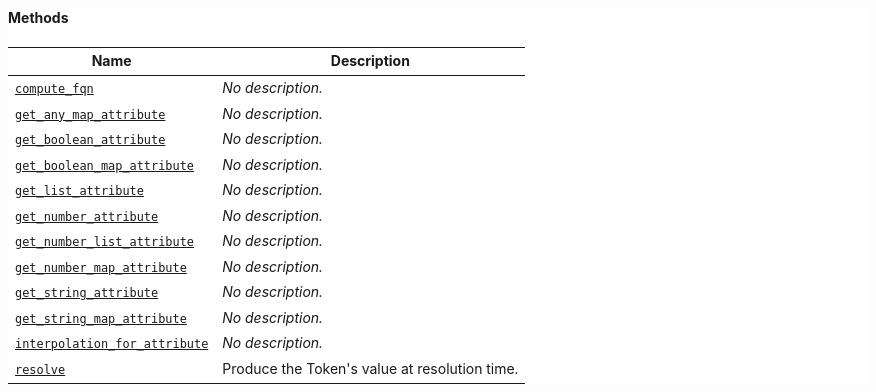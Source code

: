 
#### Methods <a name="Methods" id="Methods"></a>

| **Name** | **Description** |
| --- | --- |
| <code><a href="#rhizo-co-terraform-provider-oci.dataOciAnnouncementsServiceServices.DataOciAnnouncementsServiceServicesServicesCollectionItemsOutputReference.computeFqn">compute_fqn</a></code> | *No description.* |
| <code><a href="#rhizo-co-terraform-provider-oci.dataOciAnnouncementsServiceServices.DataOciAnnouncementsServiceServicesServicesCollectionItemsOutputReference.getAnyMapAttribute">get_any_map_attribute</a></code> | *No description.* |
| <code><a href="#rhizo-co-terraform-provider-oci.dataOciAnnouncementsServiceServices.DataOciAnnouncementsServiceServicesServicesCollectionItemsOutputReference.getBooleanAttribute">get_boolean_attribute</a></code> | *No description.* |
| <code><a href="#rhizo-co-terraform-provider-oci.dataOciAnnouncementsServiceServices.DataOciAnnouncementsServiceServicesServicesCollectionItemsOutputReference.getBooleanMapAttribute">get_boolean_map_attribute</a></code> | *No description.* |
| <code><a href="#rhizo-co-terraform-provider-oci.dataOciAnnouncementsServiceServices.DataOciAnnouncementsServiceServicesServicesCollectionItemsOutputReference.getListAttribute">get_list_attribute</a></code> | *No description.* |
| <code><a href="#rhizo-co-terraform-provider-oci.dataOciAnnouncementsServiceServices.DataOciAnnouncementsServiceServicesServicesCollectionItemsOutputReference.getNumberAttribute">get_number_attribute</a></code> | *No description.* |
| <code><a href="#rhizo-co-terraform-provider-oci.dataOciAnnouncementsServiceServices.DataOciAnnouncementsServiceServicesServicesCollectionItemsOutputReference.getNumberListAttribute">get_number_list_attribute</a></code> | *No description.* |
| <code><a href="#rhizo-co-terraform-provider-oci.dataOciAnnouncementsServiceServices.DataOciAnnouncementsServiceServicesServicesCollectionItemsOutputReference.getNumberMapAttribute">get_number_map_attribute</a></code> | *No description.* |
| <code><a href="#rhizo-co-terraform-provider-oci.dataOciAnnouncementsServiceServices.DataOciAnnouncementsServiceServicesServicesCollectionItemsOutputReference.getStringAttribute">get_string_attribute</a></code> | *No description.* |
| <code><a href="#rhizo-co-terraform-provider-oci.dataOciAnnouncementsServiceServices.DataOciAnnouncementsServiceServicesServicesCollectionItemsOutputReference.getStringMapAttribute">get_string_map_attribute</a></code> | *No description.* |
| <code><a href="#rhizo-co-terraform-provider-oci.dataOciAnnouncementsServiceServices.DataOciAnnouncementsServiceServicesServicesCollectionItemsOutputReference.interpolationForAttribute">interpolation_for_attribute</a></code> | *No description.* |
| <code><a href="#rhizo-co-terraform-provider-oci.dataOciAnnouncementsServiceServices.DataOciAnnouncementsServiceServicesServicesCollectionItemsOutputReference.resolve">resolve</a></code> | Produce the Token's value at resolution time. |
